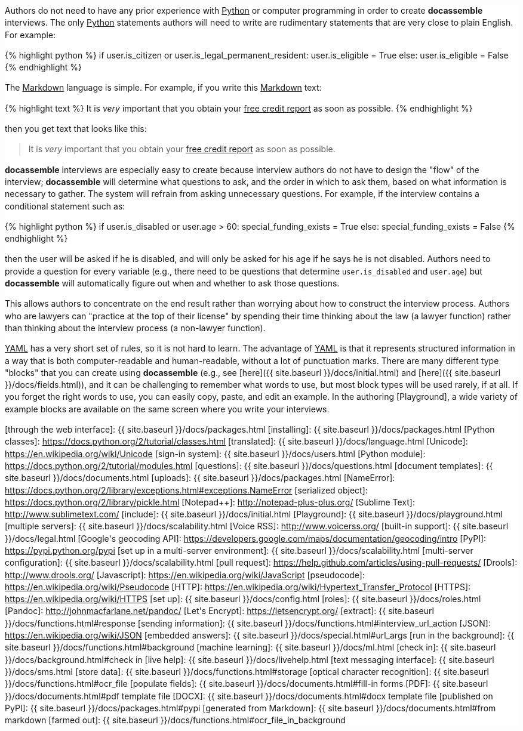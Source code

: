 Authors do not need to have any prior experience with [Python] or
computer programming in order to create **docassemble** interviews.
The only [Python] statements authors will need to write are
rudimentary statements that are very close to plain English.  For
example:

{% highlight python %}
if user.is_citizen or user.is_legal_permanent_resident:
  user.is_eligible = True
else:
  user.is_eligible = False
{% endhighlight %}
      
The [Markdown] language is simple.  For example, if you write this
[Markdown] text:

{% highlight text %}
It is *very* important that you obtain your
[free credit report](https://www.annualcreditreport.com) as soon
as possible.
{% endhighlight %}

then you get text that looks like this:

> It is *very* important that you obtain your
> [free credit report](https://www.annualcreditreport.com) as soon
> as possible.

**docassemble** interviews are especially easy to create because
interview authors do not have to design the "flow" of the interview;
**docassemble** will determine what questions to ask, and the order in
which to ask them, based on what information is necessary to gather.
The system will refrain from asking unnecessary questions.  For
example, if the interview contains a conditional statement such as:

{% highlight python %}
if user.is_disabled or user.age > 60:
  special_funding_exists = True
else:
  special_funding_exists = False
{% endhighlight %}
	  
then the user will be asked if he is disabled, and will only be asked
for his age if he says he is not disabled.  Authors need to provide a
question for every variable (e.g., there need to be questions that
determine `user.is_disabled` and `user.age`) but **docassemble** will
automatically figure out when and whether to ask those questions.

This allows authors to concentrate on the end result rather than
worrying about how to construct the interview process.  Authors who
are lawyers can "practice at the top of their license" by spending
their time thinking about the law (a lawyer function) rather than
thinking about the interview process (a non-lawyer function).

[YAML] has a very short set of rules, so it is not hard to learn.  The
advantage of [YAML] is that it represents structured information in a
way that is both computer-readable and human-readable, without a lot
of punctuation marks.  There are many different type "blocks" that you
can create using **docassemble** (e.g., see [here]({{ site.baseurl
}}/docs/initial.html) and [here]({{ site.baseurl
}}/docs/fields.html)), and it can be challenging to remember what
words to use, but most block types will be used rarely, if at all.  If
you forget the right words to use, you can easily copy, paste, and
edit an example.  In the authoring [Playground], a wide variety of
example blocks are available on the same screen where you write your
interviews.


[Markdown]: https://daringfireball.net/projects/markdown/syntax
[Python]: https://en.wikipedia.org/wiki/Python_%28programming_language%29
[YAML]: https://en.wikipedia.org/wiki/YAML
[Bootstrap]: https://en.wikipedia.org/wiki/Bootstrap_%28front-end_framework%29
[GitHub]: https://github.com/
[Mako]: http://www.makotemplates.org/
[WSGI]: http://en.wikipedia.org/wiki/Web_Server_Gateway_Interface
[Python dictionary]: https://docs.python.org/2/tutorial/datastructures.html#dictionaries
[dictionary]: https://docs.python.org/2/tutorial/datastructures.html#dictionaries
[serialized]: https://docs.python.org/2/library/pickle.html
[HotDocs]: https://en.wikipedia.org/wiki/HotDocs
[A2J]: https://www.kentlaw.iit.edu/institutes-centers/center-for-access-to-justice-and-technology/a2j-author
[Python package]: https://docs.python.org/2/tutorial/modules.html#packages
[Python packages]: https://docs.python.org/2/tutorial/modules.html#packages
[through the web interface]: {{ site.baseurl }}/docs/packages.html
[installing]: {{ site.baseurl }}/docs/packages.html
[Python classes]: https://docs.python.org/2/tutorial/classes.html
[translated]: {{ site.baseurl }}/docs/language.html
[Unicode]: https://en.wikipedia.org/wiki/Unicode
[sign-in system]: {{ site.baseurl }}/docs/users.html
[Python module]: https://docs.python.org/2/tutorial/modules.html
[questions]: {{ site.baseurl }}/docs/questions.html
[document templates]: {{ site.baseurl }}/docs/documents.html
[uploads]: {{ site.baseurl }}/docs/packages.html
[NameError]: https://docs.python.org/2/library/exceptions.html#exceptions.NameError
[serialized object]: https://docs.python.org/2/library/pickle.html
[Notepad++]: http://notepad-plus-plus.org/
[Sublime Text]: http://www.sublimetext.com/
[include]: {{ site.baseurl }}/docs/initial.html
[Playground]: {{ site.baseurl }}/docs/playground.html
[multiple servers]: {{ site.baseurl }}/docs/scalability.html
[Voice RSS]: http://www.voicerss.org/
[built-in support]: {{ site.baseurl }}/docs/legal.html
[Google's geocoding API]: https://developers.google.com/maps/documentation/geocoding/intro
[PyPI]: https://pypi.python.org/pypi
[set up in a multi-server environment]: {{ site.baseurl }}/docs/scalability.html
[multi-server configuration]: {{ site.baseurl }}/docs/scalability.html
[pull request]: https://help.github.com/articles/using-pull-requests/
[Drools]: http://www.drools.org/
[Javascript]: https://en.wikipedia.org/wiki/JavaScript
[pseudocode]: https://en.wikipedia.org/wiki/Pseudocode
[HTTP]: https://en.wikipedia.org/wiki/Hypertext_Transfer_Protocol
[HTTPS]: https://en.wikipedia.org/wiki/HTTPS
[set up]: {{ site.baseurl }}/docs/config.html
[roles]: {{ site.baseurl }}/docs/roles.html
[Pandoc]: http://johnmacfarlane.net/pandoc/
[Let's Encrypt]: https://letsencrypt.org/
[extract]: {{ site.baseurl }}/docs/functions.html#response
[sending information]: {{ site.baseurl }}/docs/functions.html#interview_url_action
[JSON]: https://en.wikipedia.org/wiki/JSON
[embedded answers]: {{ site.baseurl }}/docs/special.html#url_args
[run in the background]: {{ site.baseurl }}/docs/functions.html#background
[machine learning]: {{ site.baseurl }}/docs/ml.html
[check in]: {{ site.baseurl }}/docs/background.html#check in
[live help]: {{ site.baseurl }}/docs/livehelp.html
[text messaging interface]: {{ site.baseurl }}/docs/sms.html
[store data]: {{ site.baseurl }}/docs/functions.html#storage
[optical character recognition]: {{ site.baseurl }}/docs/functions.html#ocr_file
[populate fields]: {{ site.baseurl }}/docs/documents.html#fill-in forms
[PDF]: {{ site.baseurl }}/docs/documents.html#pdf template file
[DOCX]: {{ site.baseurl }}/docs/documents.html#docx template file
[published on PyPI]: {{ site.baseurl }}/docs/packages.html#pypi
[generated from Markdown]: {{ site.baseurl }}/docs/documents.html#from markdown
[farmed out]: {{ site.baseurl }}/docs/functions.html#ocr_file_in_background